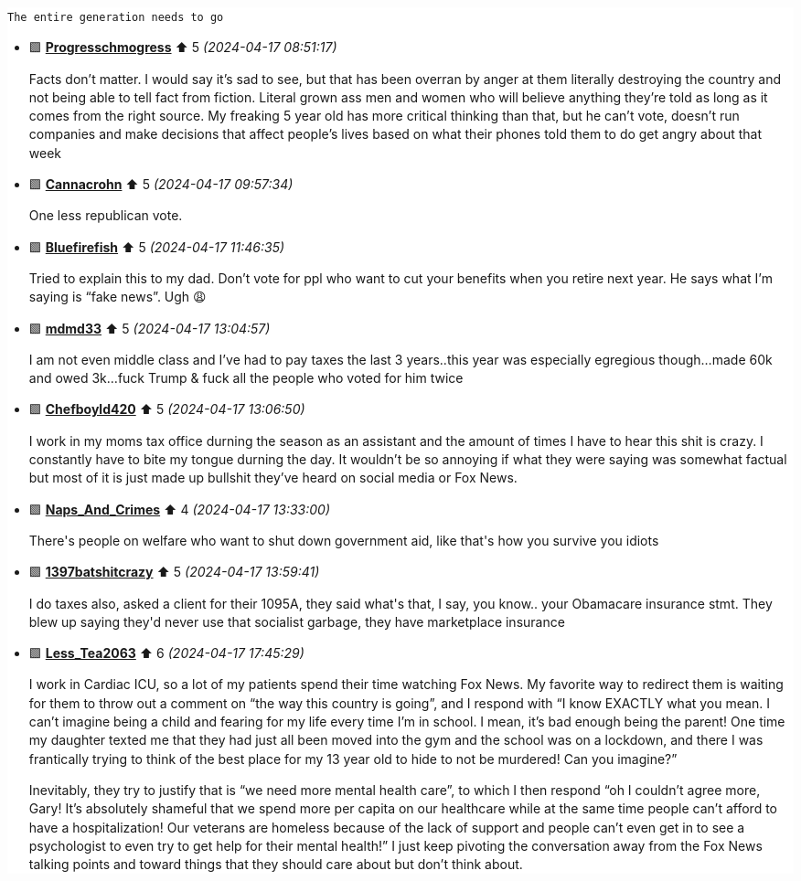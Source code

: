 	The entire generation needs to go

* 🟩 **[Progresschmogress](https://www.reddit.com/user/Progresschmogress)** ⬆️ 5 _(2024-04-17 08:51:17)_

	Facts don’t matter. I would say it’s sad to see, but that has been overran by anger at them literally destroying the country and not being able to tell fact from fiction. Literal grown ass men and women who will believe anything they’re told as long as it comes from the right source. My freaking 5 year old has more critical thinking than that, but he can’t vote, doesn’t run companies and make decisions that affect people’s lives based on what their phones told them to do get angry about that week

* 🟩 **[Cannacrohn](https://www.reddit.com/user/Cannacrohn)** ⬆️ 5 _(2024-04-17 09:57:34)_

	One less republican vote.

* 🟩 **[Bluefirefish](https://www.reddit.com/user/Bluefirefish)** ⬆️ 5 _(2024-04-17 11:46:35)_

	Tried to explain this to my dad. Don’t vote for ppl who want to cut your benefits when you retire next year. He says what I’m saying is “fake news”. Ugh 😩

* 🟩 **[mdmd33](https://www.reddit.com/user/mdmd33)** ⬆️ 5 _(2024-04-17 13:04:57)_

	I am not even middle class and I’ve had to pay taxes the last 3 years..this year was especially egregious though…made 60k and owed 3k…fuck Trump &amp; fuck all the people who voted for him twice

* 🟩 **[Chefboyld420](https://www.reddit.com/user/Chefboyld420)** ⬆️ 5 _(2024-04-17 13:06:50)_

	I work in my moms tax office durning the season as an assistant and the amount of times I have to hear this shit is crazy. I constantly have to bite my tongue durning the day. It wouldn’t be so annoying if what they were saying was somewhat factual but most of it is just made up bullshit they’ve heard on social media or Fox News.

* 🟩 **[Naps_And_Crimes](https://www.reddit.com/user/Naps_And_Crimes)** ⬆️ 4 _(2024-04-17 13:33:00)_

	There's people on welfare who want to shut down government aid, like that's how you survive you idiots

* 🟩 **[1397batshitcrazy](https://www.reddit.com/user/1397batshitcrazy)** ⬆️ 5 _(2024-04-17 13:59:41)_

	I do taxes also, asked a client for their 1095A, they said what's that, I say, you know.. your Obamacare insurance stmt.  They blew up saying they'd never use that socialist garbage, they have marketplace insurance

* 🟩 **[Less_Tea2063](https://www.reddit.com/user/Less_Tea2063)** ⬆️ 6 _(2024-04-17 17:45:29)_

	I work in Cardiac ICU, so a lot of my patients spend their time watching Fox News.  My favorite way to redirect them is waiting for them to throw out a comment on “the way this country is going”, and I respond with “I know EXACTLY what you mean.  I can’t imagine being a child and fearing for my life every time I’m in school.  I mean, it’s bad enough being the parent!  One time my daughter texted me that they had just all been moved into the gym and the school was on a lockdown, and there I was frantically trying to think of the best place for my 13 year old to hide to not be murdered!  Can you imagine?” 

	Inevitably, they try to justify that is “we need more mental health care”, to which I then respond “oh I couldn’t agree more, Gary!  It’s absolutely shameful that we spend more per capita on our healthcare while at the same time people can’t afford to have a hospitalization!  Our veterans are homeless because of the lack of support and people can’t even get in to see a psychologist to even try to get help for their mental health!”  I just keep pivoting the conversation away from the Fox News talking points and toward things that they should care about but don’t think about.
